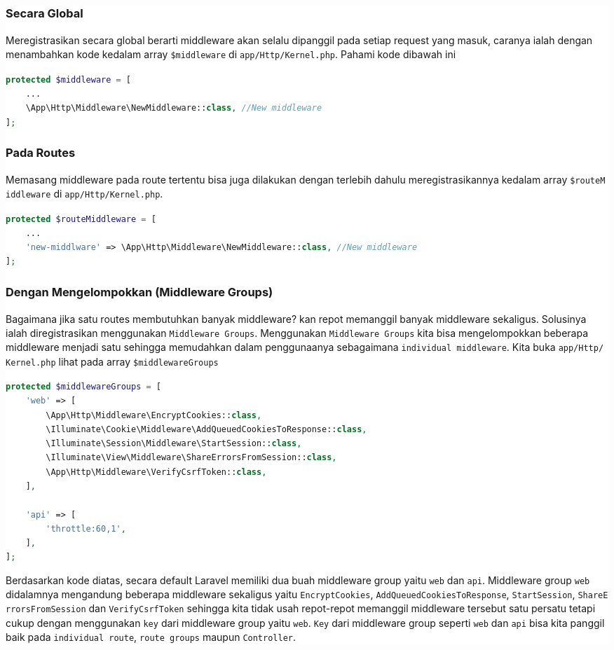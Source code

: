 ### Secara Global
Meregistrasikan secara global berarti middleware akan selalu dipanggil pada setiap request yang masuk, caranya ialah dengan menambahkan kode kedalam array `$middleware` di `app/Http/Kernel.php`. Pahami kode dibawah ini

```php
protected $middleware = [
    ...
    \App\Http\Middleware\NewMiddleware::class, //New middleware
];
```

### Pada Routes
Memasang middleware pada route tertentu bisa juga dilakukan dengan terlebih dahulu meregistrasikannya kedalam array `$routeMiddleware` di `app/Http/Kernel.php`.

```php
protected $routeMiddleware = [
    ...
    'new-middlware' => \App\Http\Middleware\NewMiddleware::class, //New middleware
];
```

### Dengan Mengelompokkan (Middleware Groups)
Bagaimana jika satu routes membutuhkan banyak middleware? kan repot memanggil banyak middleware sekaligus. Solusinya ialah diregistrasikan menggunakan `Middleware Groups`. Menggunakan `Middleware Groups` kita bisa mengelompokkan beberapa middleware menjadi satu sehingga memudahkan dalam penggunaanya sebagaimana `individual middleware`. Kita buka `app/Http/Kernel.php` lihat pada array `$middlewareGroups`

```php
protected $middlewareGroups = [
    'web' => [
        \App\Http\Middleware\EncryptCookies::class,
        \Illuminate\Cookie\Middleware\AddQueuedCookiesToResponse::class,
        \Illuminate\Session\Middleware\StartSession::class,
        \Illuminate\View\Middleware\ShareErrorsFromSession::class,
        \App\Http\Middleware\VerifyCsrfToken::class,
    ],

    'api' => [
        'throttle:60,1',
    ],
];
```
Berdasarkan kode diatas, secara default Laravel memiliki dua buah middleware group yaitu `web` dan `api`. Middleware group `web` didalamnya mengandung beberapa middleware sekaligus yaitu `EncryptCookies`, `AddQueuedCookiesToResponse`, `StartSession`, `ShareErrorsFromSession` dan `VerifyCsrfToken` sehingga kita tidak usah repot-repot memanggil middleware tersebut satu persatu tetapi cukup dengan menggunakan `key` dari middleware group yaitu `web`.
`Key` dari middleware group seperti `web` dan `api` bisa kita panggil baik pada `individual route`, `route groups` maupun `Controller`. 
